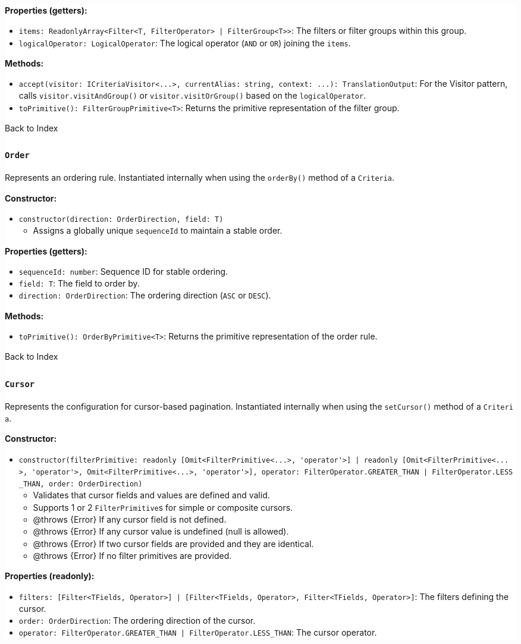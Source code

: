 **Properties (getters):**

- `items: ReadonlyArray<Filter<T, FilterOperator> | FilterGroup<T>>`: The filters or filter groups within this group.
- `logicalOperator: LogicalOperator`: The logical operator (`AND` or `OR`) joining the `items`.

**Methods:**

- `accept(visitor: ICriteriaVisitor<...>, currentAlias: string, context: ...): TranslationOutput`: For the Visitor pattern, calls `visitor.visitAndGroup()` or `visitor.visitOrGroup()` based on the `logicalOperator`.
- `toPrimitive(): FilterGroupPrimitive<T>`: Returns the primitive representation of the filter group.

Back to Index

### `Order`

Represents an ordering rule. Instantiated internally when using the `orderBy()` method of a `Criteria`.

**Constructor:**

- `constructor(direction: OrderDirection, field: T)`
  - Assigns a globally unique `sequenceId` to maintain a stable order.

**Properties (getters):**

- `sequenceId: number`: Sequence ID for stable ordering.
- `field: T`: The field to order by.
- `direction: OrderDirection`: The ordering direction (`ASC` or `DESC`).

**Methods:**

- `toPrimitive(): OrderByPrimitive<T>`: Returns the primitive representation of the order rule.

Back to Index

### `Cursor`

Represents the configuration for cursor-based pagination. Instantiated internally when using the `setCursor()` method of a `Criteria`.

**Constructor:**

- `constructor(filterPrimitive: readonly [Omit<FilterPrimitive<...>, 'operator'>] | readonly [Omit<FilterPrimitive<...>, 'operator'>, Omit<FilterPrimitive<...>, 'operator'>], operator: FilterOperator.GREATER_THAN | FilterOperator.LESS_THAN, order: OrderDirection)`
  - Validates that cursor fields and values are defined and valid.
  - Supports 1 or 2 `FilterPrimitive`s for simple or composite cursors.
  - @throws {Error} If any cursor field is not defined.
  - @throws {Error} If any cursor value is undefined (null is allowed).
  - @throws {Error} If two cursor fields are provided and they are identical.
  - @throws {Error} If no filter primitives are provided.

**Properties (readonly):**

- `filters: [Filter<TFields, Operator>] | [Filter<TFields, Operator>, Filter<TFields, Operator>]`: The filters defining the cursor.
- `order: OrderDirection`: The ordering direction of the cursor.
- `operator: FilterOperator.GREATER_THAN | FilterOperator.LESS_THAN`: The cursor operator.
